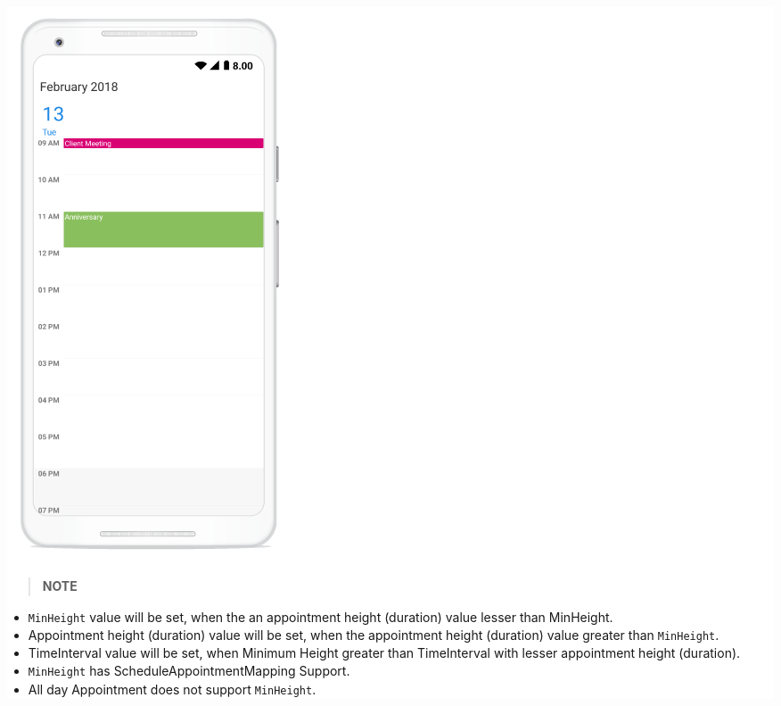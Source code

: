 ![Minimum Appointment height support in schedule Xamarin Android](PopulatingAppointments_images/minheight.png)

>**NOTE**
* `MinHeight` value will be set, when the an appointment height (duration) value lesser than MinHeight. 
* Appointment height (duration) value will be set, when the appointment height (duration) value greater than `MinHeight`.
* TimeInterval value will be set, when Minimum Height greater than TimeInterval with lesser appointment height (duration). 
* `MinHeight` has ScheduleAppointmentMapping Support. 
* All day Appointment does not support `MinHeight`.
